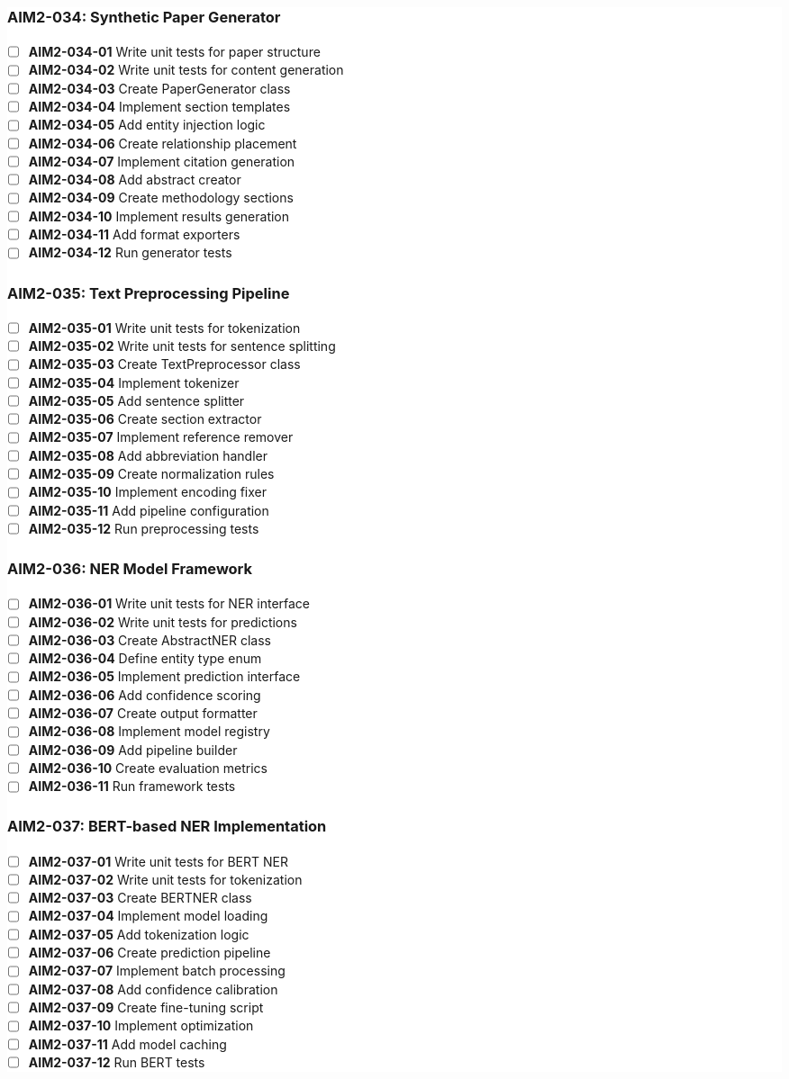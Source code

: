### AIM2-034: Synthetic Paper Generator

- [ ] **AIM2-034-01** Write unit tests for paper structure
- [ ] **AIM2-034-02** Write unit tests for content generation
- [ ] **AIM2-034-03** Create PaperGenerator class
- [ ] **AIM2-034-04** Implement section templates
- [ ] **AIM2-034-05** Add entity injection logic
- [ ] **AIM2-034-06** Create relationship placement
- [ ] **AIM2-034-07** Implement citation generation
- [ ] **AIM2-034-08** Add abstract creator
- [ ] **AIM2-034-09** Create methodology sections
- [ ] **AIM2-034-10** Implement results generation
- [ ] **AIM2-034-11** Add format exporters
- [ ] **AIM2-034-12** Run generator tests

### AIM2-035: Text Preprocessing Pipeline

- [ ] **AIM2-035-01** Write unit tests for tokenization
- [ ] **AIM2-035-02** Write unit tests for sentence splitting
- [ ] **AIM2-035-03** Create TextPreprocessor class
- [ ] **AIM2-035-04** Implement tokenizer
- [ ] **AIM2-035-05** Add sentence splitter
- [ ] **AIM2-035-06** Create section extractor
- [ ] **AIM2-035-07** Implement reference remover
- [ ] **AIM2-035-08** Add abbreviation handler
- [ ] **AIM2-035-09** Create normalization rules
- [ ] **AIM2-035-10** Implement encoding fixer
- [ ] **AIM2-035-11** Add pipeline configuration
- [ ] **AIM2-035-12** Run preprocessing tests

### AIM2-036: NER Model Framework

- [ ] **AIM2-036-01** Write unit tests for NER interface
- [ ] **AIM2-036-02** Write unit tests for predictions
- [ ] **AIM2-036-03** Create AbstractNER class
- [ ] **AIM2-036-04** Define entity type enum
- [ ] **AIM2-036-05** Implement prediction interface
- [ ] **AIM2-036-06** Add confidence scoring
- [ ] **AIM2-036-07** Create output formatter
- [ ] **AIM2-036-08** Implement model registry
- [ ] **AIM2-036-09** Add pipeline builder
- [ ] **AIM2-036-10** Create evaluation metrics
- [ ] **AIM2-036-11** Run framework tests

### AIM2-037: BERT-based NER Implementation

- [ ] **AIM2-037-01** Write unit tests for BERT NER
- [ ] **AIM2-037-02** Write unit tests for tokenization
- [ ] **AIM2-037-03** Create BERTNER class
- [ ] **AIM2-037-04** Implement model loading
- [ ] **AIM2-037-05** Add tokenization logic
- [ ] **AIM2-037-06** Create prediction pipeline
- [ ] **AIM2-037-07** Implement batch processing
- [ ] **AIM2-037-08** Add confidence calibration
- [ ] **AIM2-037-09** Create fine-tuning script
- [ ] **AIM2-037-10** Implement optimization
- [ ] **AIM2-037-11** Add model caching
- [ ] **AIM2-037-12** Run BERT tests
